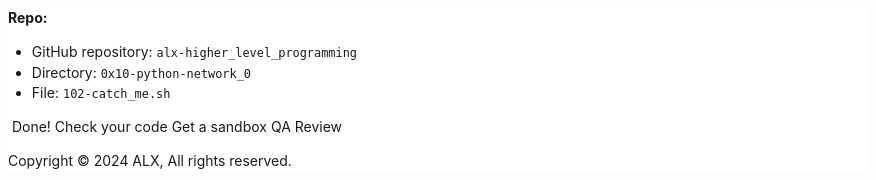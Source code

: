 **Repo:**

-   GitHub repository: `alx-higher_level_programming`
-   Directory: `0x10-python-network_0`
-   File: `102-catch_me.sh`

 Done! Check your code Get a sandbox QA Review

Copyright © 2024 ALX, All rights reserved.

